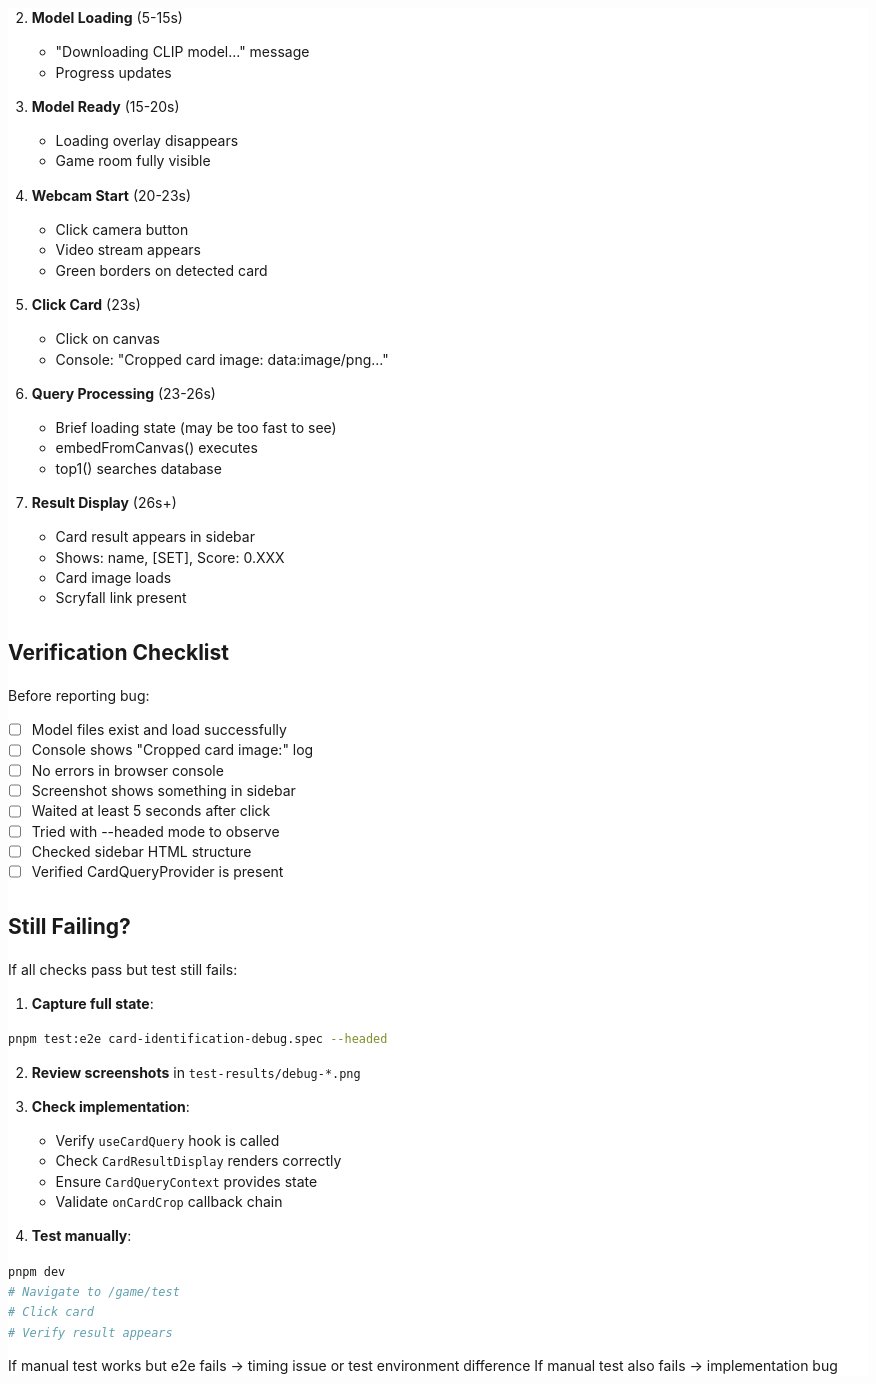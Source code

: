2. **Model Loading** (5-15s)
   - "Downloading CLIP model..." message
   - Progress updates

3. **Model Ready** (15-20s)
   - Loading overlay disappears
   - Game room fully visible

4. **Webcam Start** (20-23s)
   - Click camera button
   - Video stream appears
   - Green borders on detected card

5. **Click Card** (23s)
   - Click on canvas
   - Console: "Cropped card image: data:image/png..."

6. **Query Processing** (23-26s)
   - Brief loading state (may be too fast to see)
   - embedFromCanvas() executes
   - top1() searches database

7. **Result Display** (26s+)
   - Card result appears in sidebar
   - Shows: name, [SET], Score: 0.XXX
   - Card image loads
   - Scryfall link present

## Verification Checklist

Before reporting bug:
- [ ] Model files exist and load successfully
- [ ] Console shows "Cropped card image:" log
- [ ] No errors in browser console
- [ ] Screenshot shows something in sidebar
- [ ] Waited at least 5 seconds after click
- [ ] Tried with --headed mode to observe
- [ ] Checked sidebar HTML structure
- [ ] Verified CardQueryProvider is present

## Still Failing?

If all checks pass but test still fails:

1. **Capture full state**:
```bash
pnpm test:e2e card-identification-debug.spec --headed
```

2. **Review screenshots** in `test-results/debug-*.png`

3. **Check implementation**:
   - Verify `useCardQuery` hook is called
   - Check `CardResultDisplay` renders correctly
   - Ensure `CardQueryContext` provides state
   - Validate `onCardCrop` callback chain

4. **Test manually**:
```bash
pnpm dev
# Navigate to /game/test
# Click card
# Verify result appears
```

If manual test works but e2e fails → timing issue or test environment difference
If manual test also fails → implementation bug

